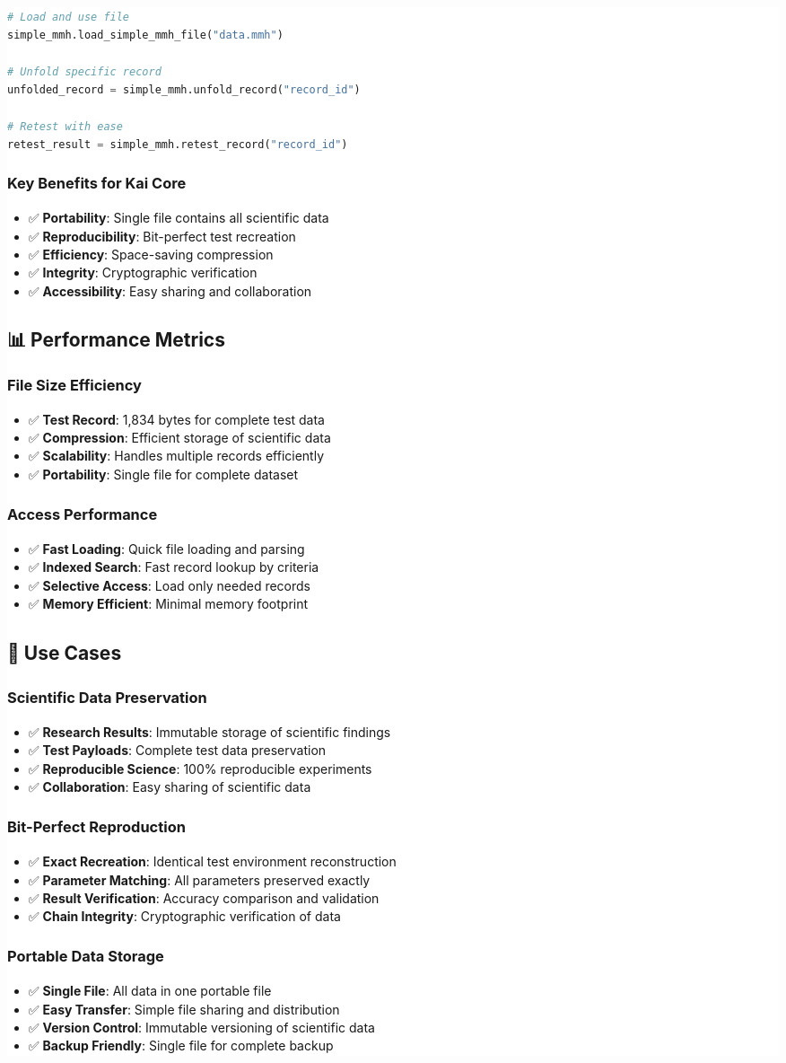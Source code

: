 ```python
# Load and use file
simple_mmh.load_simple_mmh_file("data.mmh")

# Unfold specific record
unfolded_record = simple_mmh.unfold_record("record_id")

# Retest with ease
retest_result = simple_mmh.retest_record("record_id")
```

### **Key Benefits for Kai Core**
- ✅ **Portability**: Single file contains all scientific data
- ✅ **Reproducibility**: Bit-perfect test recreation
- ✅ **Efficiency**: Space-saving compression
- ✅ **Integrity**: Cryptographic verification
- ✅ **Accessibility**: Easy sharing and collaboration

## 📊 **Performance Metrics**

### **File Size Efficiency**
- ✅ **Test Record**: 1,834 bytes for complete test data
- ✅ **Compression**: Efficient storage of scientific data
- ✅ **Scalability**: Handles multiple records efficiently
- ✅ **Portability**: Single file for complete dataset

### **Access Performance**
- ✅ **Fast Loading**: Quick file loading and parsing
- ✅ **Indexed Search**: Fast record lookup by criteria
- ✅ **Selective Access**: Load only needed records
- ✅ **Memory Efficient**: Minimal memory footprint

## 🎯 **Use Cases**

### **Scientific Data Preservation**
- ✅ **Research Results**: Immutable storage of scientific findings
- ✅ **Test Payloads**: Complete test data preservation
- ✅ **Reproducible Science**: 100% reproducible experiments
- ✅ **Collaboration**: Easy sharing of scientific data

### **Bit-Perfect Reproduction**
- ✅ **Exact Recreation**: Identical test environment reconstruction
- ✅ **Parameter Matching**: All parameters preserved exactly
- ✅ **Result Verification**: Accuracy comparison and validation
- ✅ **Chain Integrity**: Cryptographic verification of data

### **Portable Data Storage**
- ✅ **Single File**: All data in one portable file
- ✅ **Easy Transfer**: Simple file sharing and distribution
- ✅ **Version Control**: Immutable versioning of scientific data
- ✅ **Backup Friendly**: Single file for complete backup
